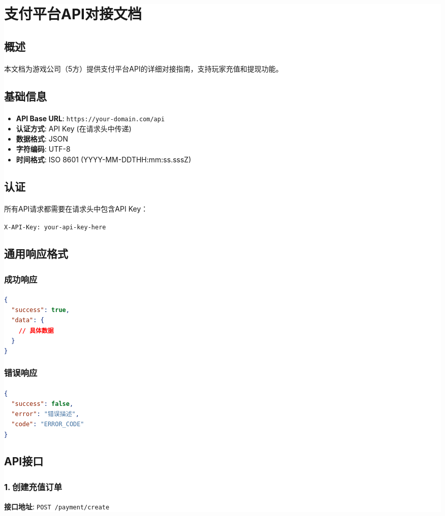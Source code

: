 # 支付平台API对接文档

## 概述

本文档为游戏公司（5方）提供支付平台API的详细对接指南，支持玩家充值和提现功能。

## 基础信息

- **API Base URL**: `https://your-domain.com/api`
- **认证方式**: API Key (在请求头中传递)
- **数据格式**: JSON
- **字符编码**: UTF-8
- **时间格式**: ISO 8601 (YYYY-MM-DDTHH:mm:ss.sssZ)

## 认证

所有API请求都需要在请求头中包含API Key：

```http
X-API-Key: your-api-key-here
```

## 通用响应格式

### 成功响应
```json
{
  "success": true,
  "data": {
    // 具体数据
  }
}
```

### 错误响应
```json
{
  "success": false,
  "error": "错误描述",
  "code": "ERROR_CODE"
}
```

## API接口

### 1. 创建充值订单

**接口地址**: `POST /payment/create`
